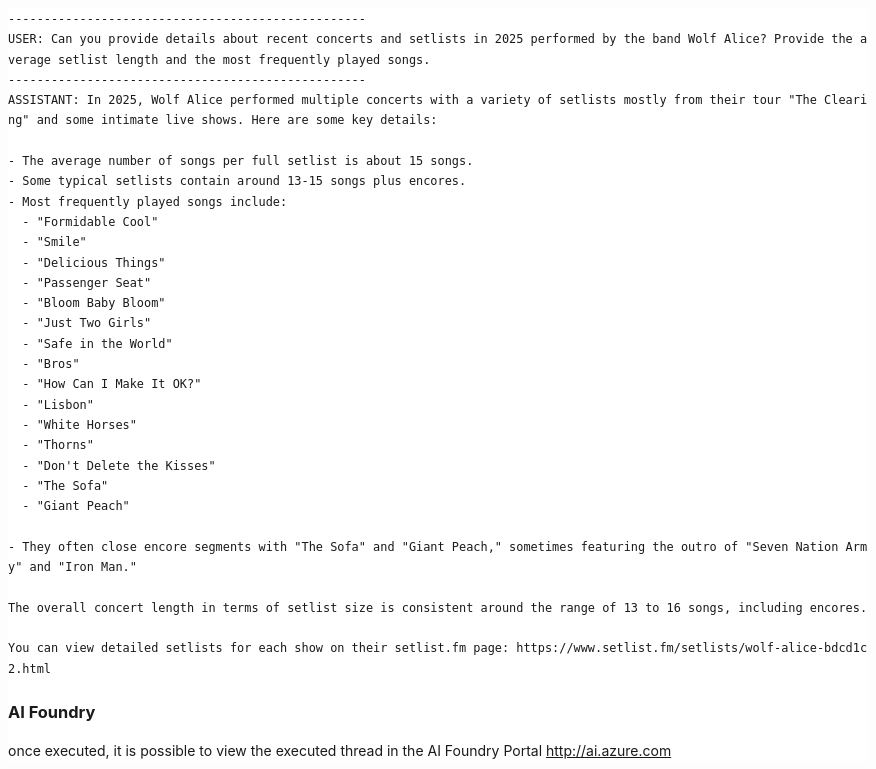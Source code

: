 ```
--------------------------------------------------
USER: Can you provide details about recent concerts and setlists in 2025 performed by the band Wolf Alice? Provide the average setlist length and the most frequently played songs.
--------------------------------------------------
ASSISTANT: In 2025, Wolf Alice performed multiple concerts with a variety of setlists mostly from their tour "The Clearing" and some intimate live shows. Here are some key details:

- The average number of songs per full setlist is about 15 songs.
- Some typical setlists contain around 13-15 songs plus encores.
- Most frequently played songs include:
  - "Formidable Cool"
  - "Smile"
  - "Delicious Things"
  - "Passenger Seat"
  - "Bloom Baby Bloom"
  - "Just Two Girls"
  - "Safe in the World"
  - "Bros"
  - "How Can I Make It OK?"
  - "Lisbon"
  - "White Horses"
  - "Thorns"
  - "Don't Delete the Kisses"
  - "The Sofa"
  - "Giant Peach"

- They often close encore segments with "The Sofa" and "Giant Peach," sometimes featuring the outro of "Seven Nation Army" and "Iron Man."

The overall concert length in terms of setlist size is consistent around the range of 13 to 16 songs, including encores.

You can view detailed setlists for each show on their setlist.fm page: https://www.setlist.fm/setlists/wolf-alice-bdcd1c2.html
```

### AI Foundry

once executed, it is possible to view the executed thread in the AI Foundry Portal http://ai.azure.com
